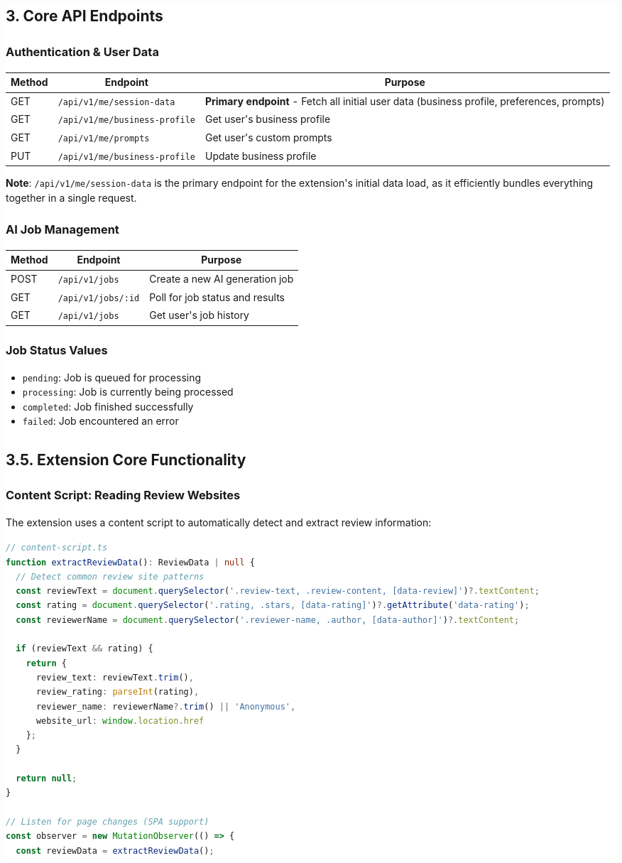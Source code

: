 ## 3. Core API Endpoints

### Authentication & User Data
| Method | Endpoint | Purpose |
|--------|----------|---------|
| GET | `/api/v1/me/session-data` | **Primary endpoint** - Fetch all initial user data (business profile, preferences, prompts) |
| GET | `/api/v1/me/business-profile` | Get user's business profile |
| GET | `/api/v1/me/prompts` | Get user's custom prompts |
| PUT | `/api/v1/me/business-profile` | Update business profile |

**Note**: `/api/v1/me/session-data` is the primary endpoint for the extension's initial data load, as it efficiently bundles everything together in a single request.

### AI Job Management
| Method | Endpoint | Purpose |
|--------|----------|---------|
| POST | `/api/v1/jobs` | Create a new AI generation job |
| GET | `/api/v1/jobs/:id` | Poll for job status and results |
| GET | `/api/v1/jobs` | Get user's job history |

### Job Status Values
- `pending`: Job is queued for processing
- `processing`: Job is currently being processed
- `completed`: Job finished successfully
- `failed`: Job encountered an error

## 3.5. Extension Core Functionality

### Content Script: Reading Review Websites
The extension uses a content script to automatically detect and extract review information:

```typescript
// content-script.ts
function extractReviewData(): ReviewData | null {
  // Detect common review site patterns
  const reviewText = document.querySelector('.review-text, .review-content, [data-review]')?.textContent;
  const rating = document.querySelector('.rating, .stars, [data-rating]')?.getAttribute('data-rating');
  const reviewerName = document.querySelector('.reviewer-name, .author, [data-author]')?.textContent;
  
  if (reviewText && rating) {
    return {
      review_text: reviewText.trim(),
      review_rating: parseInt(rating),
      reviewer_name: reviewerName?.trim() || 'Anonymous',
      website_url: window.location.href
    };
  }
  
  return null;
}

// Listen for page changes (SPA support)
const observer = new MutationObserver(() => {
  const reviewData = extractReviewData();
```